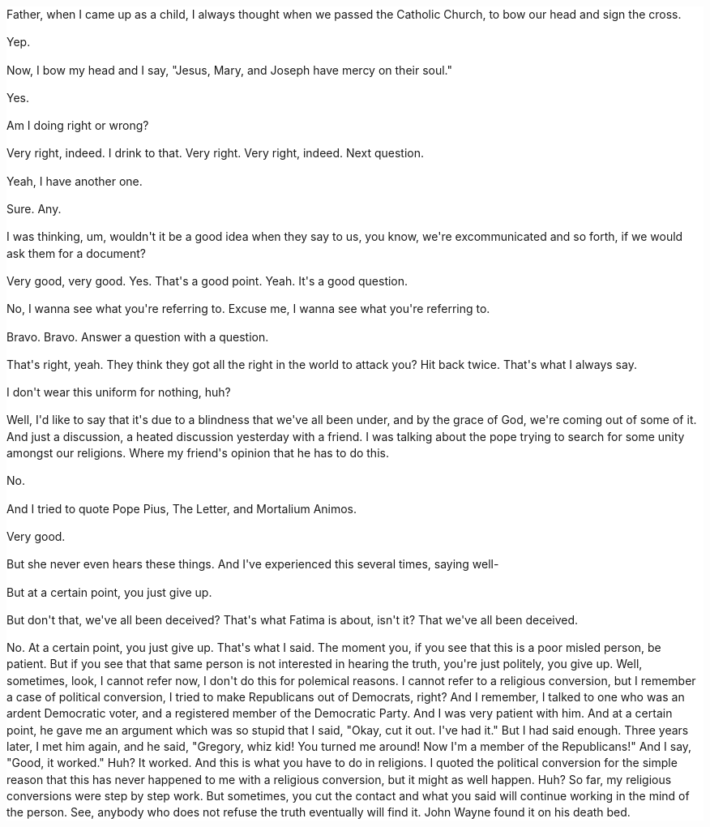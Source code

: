 

Father, when I came up as a child, I always thought when we passed the Catholic Church, to bow our head and sign the cross.

Yep.

Now, I bow my head and I say, "Jesus, Mary, and Joseph have mercy on their soul."

Yes.

Am I doing right or wrong?

Very right, indeed. I drink to that. Very right. Very right, indeed. Next question.



Yeah, I have another one.

Sure. Any.

I was thinking, um, wouldn't it be a good idea when they say to us, you know, we're excommunicated and so forth, if we would ask them for a document?

Very good, very good. Yes. That's a good point. Yeah. It's a good question.

No, I wanna see what you're referring to. Excuse me, I wanna see what you're referring to.

Bravo. Bravo. Answer a question with a question.

That's right, yeah. They think they got all the right in the world to attack you? Hit back twice. That's what I always say.

I don't wear this uniform for nothing, huh?



Well, I'd like to say that it's due to a blindness that we've all been under, and by the grace of God, we're coming out of some of it. And just a discussion, a heated discussion yesterday with a friend. I was talking about the pope trying to search for some unity amongst our religions. Where my friend's opinion that he has to do this.

No.

And I tried to quote Pope Pius, The Letter, and Mortalium Animos.

Very good.

But she never even hears these things. And I've experienced this several times, saying well-

But at a certain point, you just give up.

But don't that, we've all been deceived? That's what Fatima is about, isn't it? That we've all been deceived.

No. At a certain point, you just give up. That's what I said. The moment you, if you see that this is a poor misled person, be patient. But if you see that that same person is not interested in hearing the truth, you're just politely, you give up. Well, sometimes, look, I cannot refer now, I don't do this for polemical reasons. I cannot refer to a religious conversion, but I remember a case of political conversion, I tried to make Republicans out of Democrats, right? And I remember, I talked to one who was an ardent Democratic voter, and a registered member of the Democratic Party. And I was very patient with him. And at a certain point, he gave me an argument which was so stupid that I said, "Okay, cut it out. I've had it." But I had said enough. Three years later, I met him again, and he said, "Gregory, whiz kid! You turned me around! Now I'm a member of the Republicans!" And I say, "Good, it worked." Huh? It worked. And this is what you have to do in religions. I quoted the political conversion for the simple reason that this has never happened to me with a religious conversion, but it might as well happen. Huh? So far, my religious conversions were step by step work. But sometimes, you cut the contact and what you said will continue working in the mind of the person. See, anybody who does not refuse the truth eventually will find it. John Wayne found it on his death bed.
